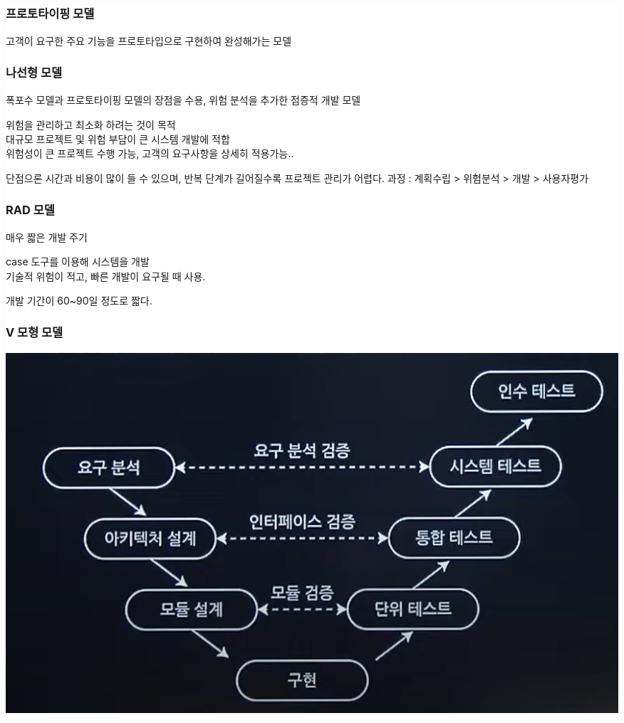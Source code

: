 ### 프로토타이핑 모델

고객이 요구한 주요 기능을 프로토타입으로 구현하여 완성해가는 모델

### 나선형 모델

폭포수 모델과 프로토타이핑 모델의 장점을 수용, 위험 분석을 추가한 점증적 개발 모델

위험을 관리하고 최소화 하려는 것이 목적  
대규모 프로젝트 및 위험 부담이 큰 시스템 개발에 적합  
위험성이 큰 프로젝트 수행 가능, 고객의 요구사항을 상세히 적용가능..

단점으론 시간과 비용이 많이 들 수 있으며, 반복 단계가 길어질수록 프로젝트 관리가 어렵다.
과정 : 계획수립 > 위험분석 > 개발 > 사용자평가

### RAD 모델

매우 짧은 개발 주기

case 도구를 이용해 시스템을 개발  
기술적 위험이 적고, 빠른 개발이 요구될 때 사용.

개발 기간이 60~90일 정도로 짧다.

### V 모형 모델

![](/images/2024-06-19/2024-06-19-23-03-31.png)
